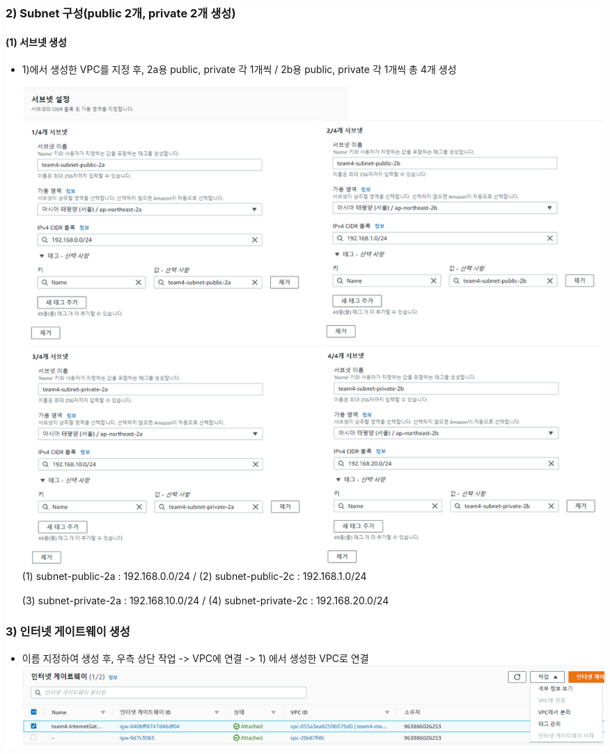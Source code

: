 

### 2) Subnet 구성(public 2개, private 2개 생성)

#### 	(1) 서브넷 생성

* 1)에서 생성한 VPC를 지정 후, 2a용 public, private 각 1개씩 / 2b용 public, private 각 1개씩 총 4개 생성

  ![Untitled](./Network_IMG/Untitled%202.png)(1) subnet-public-2a : 192.168.0.0/24  /  (2) subnet-public-2c : 192.168.1.0/24

  (3) subnet-private-2a : 192.168.10.0/24  /  (4) subnet-private-2c : 192.168.20.0/24

  

### 3) 인터넷 게이트웨이 생성

* 이름 지정하여 생성 후, 우측 상단 작업 -> VPC에 연결 -> 1) 에서 생성한 VPC로 연결![Untitled](./Network_IMG/Untitled%203.png)
